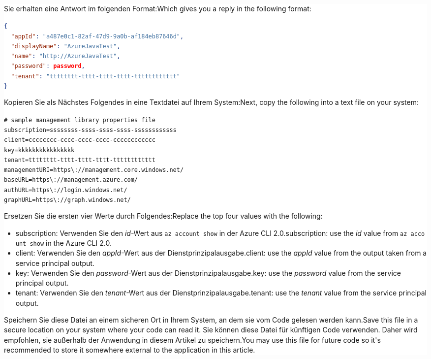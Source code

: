 <span data-ttu-id="00d1f-128">Sie erhalten eine Antwort im folgenden Format:</span><span class="sxs-lookup"><span data-stu-id="00d1f-128">Which gives you a reply in the following format:</span></span>

```json
{
  "appId": "a487e0c1-82af-47d9-9a0b-af184eb87646d",
  "displayName": "AzureJavaTest",
  "name": "http://AzureJavaTest",
  "password": password,
  "tenant": "tttttttt-tttt-tttt-tttt-tttttttttttt"
}
```

<span data-ttu-id="00d1f-129">Kopieren Sie als Nächstes Folgendes in eine Textdatei auf Ihrem System:</span><span class="sxs-lookup"><span data-stu-id="00d1f-129">Next, copy the following into a text file on your system:</span></span>

```text
# sample management library properties file
subscription=ssssssss-ssss-ssss-ssss-ssssssssssss
client=cccccccc-cccc-cccc-cccc-cccccccccccc
key=kkkkkkkkkkkkkkkk
tenant=tttttttt-tttt-tttt-tttt-tttttttttttt
managementURI=https\://management.core.windows.net/
baseURL=https\://management.azure.com/
authURL=https\://login.windows.net/
graphURL=https\://graph.windows.net/
```

<span data-ttu-id="00d1f-130">Ersetzen Sie die ersten vier Werte durch Folgendes:</span><span class="sxs-lookup"><span data-stu-id="00d1f-130">Replace the top four values with the following:</span></span>

- <span data-ttu-id="00d1f-131">subscription: Verwenden Sie den *id*-Wert aus `az account show` in der Azure CLI 2.0.</span><span class="sxs-lookup"><span data-stu-id="00d1f-131">subscription: use the *id* value from `az account show` in the Azure CLI 2.0.</span></span>
- <span data-ttu-id="00d1f-132">client: Verwenden Sie den *appId*-Wert aus der Dienstprinzipalausgabe.</span><span class="sxs-lookup"><span data-stu-id="00d1f-132">client: use the *appId* value from the output taken from a service principal output.</span></span>
- <span data-ttu-id="00d1f-133">key: Verwenden Sie den *password*-Wert aus der Dienstprinzipalausgabe.</span><span class="sxs-lookup"><span data-stu-id="00d1f-133">key: use the *password* value from the service principal output.</span></span>
- <span data-ttu-id="00d1f-134">tenant: Verwenden Sie den *tenant*-Wert aus der Dienstprinzipalausgabe.</span><span class="sxs-lookup"><span data-stu-id="00d1f-134">tenant: use the *tenant* value from the service principal output.</span></span>

<span data-ttu-id="00d1f-135">Speichern Sie diese Datei an einem sicheren Ort in Ihrem System, an dem sie vom Code gelesen werden kann.</span><span class="sxs-lookup"><span data-stu-id="00d1f-135">Save this file in a secure location on your system where your code can read it.</span></span> <span data-ttu-id="00d1f-136">Sie können diese Datei für künftigen Code verwenden. Daher wird empfohlen, sie außerhalb der Anwendung in diesem Artikel zu speichern.</span><span class="sxs-lookup"><span data-stu-id="00d1f-136">You may use this file for future code so it's recommended to store it somewhere external to the application in this article.</span></span>
